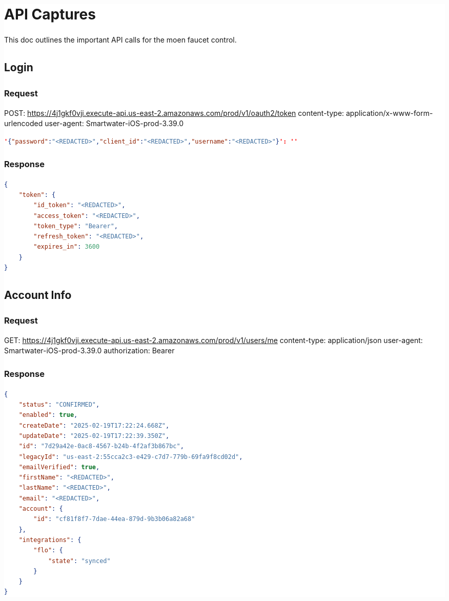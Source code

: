 # API Captures

This doc outlines the important API calls for the moen faucet control.

## Login

### Request
POST: https://4j1gkf0vji.execute-api.us-east-2.amazonaws.com/prod/v1/oauth2/token
content-type: application/x-www-form-urlencoded
user-agent: Smartwater-iOS-prod-3.39.0

``` JSON
'{"password":"<REDACTED>","client_id":"<REDACTED>","username":"<REDACTED>"}': ''
```

### Response
``` JSON
{
    "token": {
        "id_token": "<REDACTED>",
        "access_token": "<REDACTED>",
        "token_type": "Bearer",
        "refresh_token": "<REDACTED>",
        "expires_in": 3600
    }
}
```


## Account Info

### Request
GET: https://4j1gkf0vji.execute-api.us-east-2.amazonaws.com/prod/v1/users/me
content-type: application/json
user-agent: Smartwater-iOS-prod-3.39.0
authorization: Bearer <REDACTED>


### Response

```JSON
{
    "status": "CONFIRMED",
    "enabled": true,
    "createDate": "2025-02-19T17:22:24.668Z",
    "updateDate": "2025-02-19T17:22:39.350Z",
    "id": "7d29a42e-0ac8-4567-b24b-4f2af3b867bc",
    "legacyId": "us-east-2:55cca2c3-e429-c7d7-779b-69fa9f8cd02d",
    "emailVerified": true,
    "firstName": "<REDACTED>",
    "lastName": "<REDACTED>",
    "email": "<REDACTED>",
    "account": {
        "id": "cf81f8f7-7dae-44ea-879d-9b3b06a82a68"
    },
    "integrations": {
        "flo": {
            "state": "synced"
        }
    }
}
```
